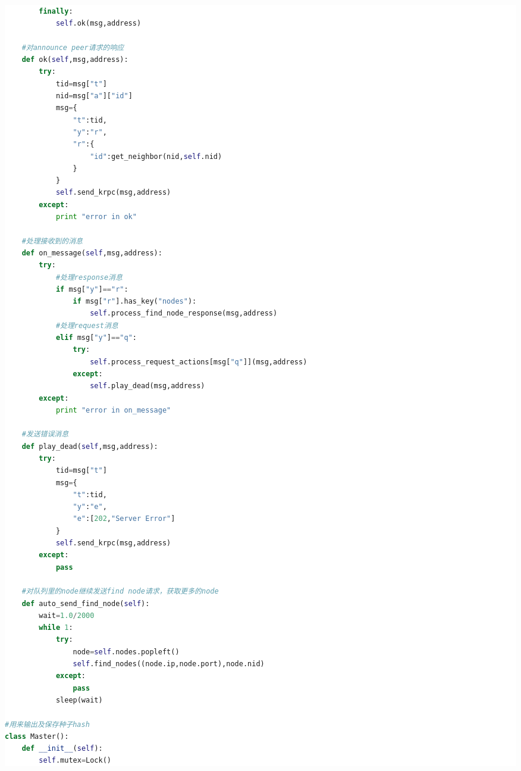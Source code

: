 ```python
        finally:
            self.ok(msg,address)

    #对announce peer请求的响应
    def ok(self,msg,address):
        try:
            tid=msg["t"]
            nid=msg["a"]["id"]
            msg={
                "t":tid,
                "y":"r",
                "r":{
                    "id":get_neighbor(nid,self.nid)
                }
            }
            self.send_krpc(msg,address)
        except:
            print "error in ok"

    #处理接收到的消息
    def on_message(self,msg,address):
        try:
            #处理response消息
            if msg["y"]=="r":
                if msg["r"].has_key("nodes"):
                    self.process_find_node_response(msg,address)
            #处理request消息
            elif msg["y"]=="q":
                try:
                    self.process_request_actions[msg["q"]](msg,address)
                except:
                    self.play_dead(msg,address)
        except:
            print "error in on_message"

    #发送错误消息
    def play_dead(self,msg,address):
        try:
            tid=msg["t"]
            msg={
                "t":tid,
                "y":"e",
                "e":[202,"Server Error"]
            }
            self.send_krpc(msg,address)
        except:
            pass

    #对队列里的node继续发送find node请求，获取更多的node
    def auto_send_find_node(self):
        wait=1.0/2000
        while 1:
            try:
                node=self.nodes.popleft()
                self.find_nodes((node.ip,node.port),node.nid)
            except:
                pass
            sleep(wait)

#用来输出及保存种子hash
class Master():
    def __init__(self):
        self.mutex=Lock()
```